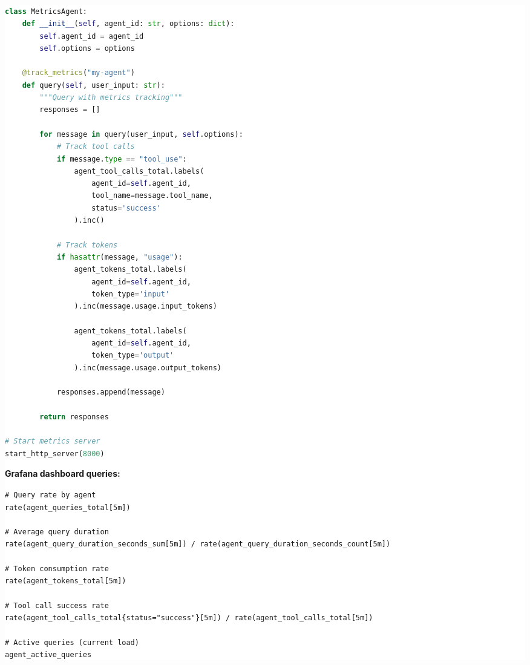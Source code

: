 ```python
class MetricsAgent:
    def __init__(self, agent_id: str, options: dict):
        self.agent_id = agent_id
        self.options = options

    @track_metrics("my-agent")
    def query(self, user_input: str):
        """Query with metrics tracking"""
        responses = []

        for message in query(user_input, self.options):
            # Track tool calls
            if message.type == "tool_use":
                agent_tool_calls_total.labels(
                    agent_id=self.agent_id,
                    tool_name=message.tool_name,
                    status='success'
                ).inc()

            # Track tokens
            if hasattr(message, "usage"):
                agent_tokens_total.labels(
                    agent_id=self.agent_id,
                    token_type='input'
                ).inc(message.usage.input_tokens)

                agent_tokens_total.labels(
                    agent_id=self.agent_id,
                    token_type='output'
                ).inc(message.usage.output_tokens)

            responses.append(message)

        return responses

# Start metrics server
start_http_server(8000)
```

**Grafana dashboard queries:**

```promql
# Query rate by agent
rate(agent_queries_total[5m])

# Average query duration
rate(agent_query_duration_seconds_sum[5m]) / rate(agent_query_duration_seconds_count[5m])

# Token consumption rate
rate(agent_tokens_total[5m])

# Tool call success rate
rate(agent_tool_calls_total{status="success"}[5m]) / rate(agent_tool_calls_total[5m])

# Active queries (current load)
agent_active_queries
```
